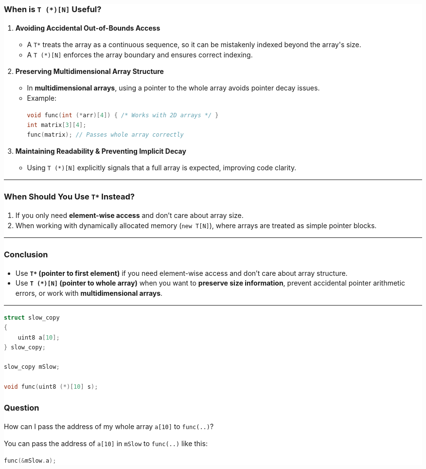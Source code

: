 ### **When is `T (*)[N]` Useful?**
1. **Avoiding Accidental Out-of-Bounds Access**
   - A `T*` treats the array as a continuous sequence, so it can be mistakenly indexed beyond the array's size.
   - A `T (*)[N]` enforces the array boundary and ensures correct indexing.

2. **Preserving Multidimensional Array Structure**
   - In **multidimensional arrays**, using a pointer to the whole array avoids pointer decay issues.
   - Example:
     ```cpp
     void func(int (*arr)[4]) { /* Works with 2D arrays */ }
     int matrix[3][4];
     func(matrix); // Passes whole array correctly
     ```

3. **Maintaining Readability & Preventing Implicit Decay**
   - Using `T (*)[N]` explicitly signals that a full array is expected, improving code clarity.

---

### **When Should You Use `T*` Instead?**
1. If you only need **element-wise access** and don’t care about array size.
2. When working with dynamically allocated memory (`new T[N]`), where arrays are treated as simple pointer blocks.

---

### **Conclusion**
- Use **`T*` (pointer to first element)** if you need element-wise access and don’t care about array structure.
- Use **`T (*)[N]` (pointer to whole array)** when you want to **preserve size information**, prevent accidental pointer arithmetic errors, or work with **multidimensional arrays**.

---

```cpp
struct slow_copy
{
    uint8 a[10];
} slow_copy;

slow_copy mSlow;

void func(uint8 (*)[10] s);
```

### **Question**
How can I pass the address of my whole array `a[10]` to `func(..)`?

You can pass the address of `a[10]` in `mSlow` to `func(..)` like this:

```cpp
func(&mSlow.a);
```
